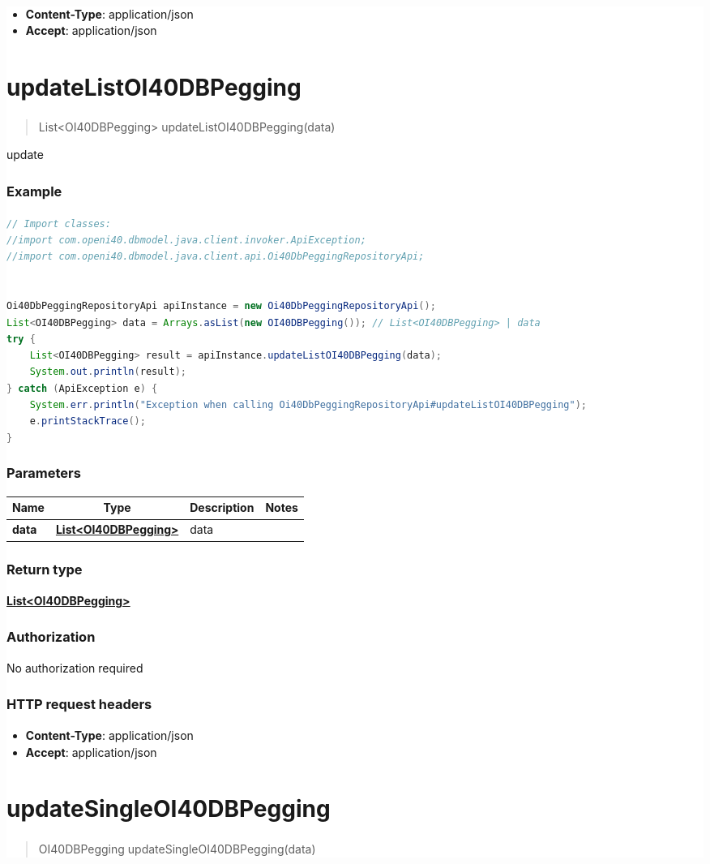  - **Content-Type**: application/json
 - **Accept**: application/json

<a name="updateListOI40DBPegging"></a>
# **updateListOI40DBPegging**
> List&lt;OI40DBPegging&gt; updateListOI40DBPegging(data)

update

### Example
```java
// Import classes:
//import com.openi40.dbmodel.java.client.invoker.ApiException;
//import com.openi40.dbmodel.java.client.api.Oi40DbPeggingRepositoryApi;


Oi40DbPeggingRepositoryApi apiInstance = new Oi40DbPeggingRepositoryApi();
List<OI40DBPegging> data = Arrays.asList(new OI40DBPegging()); // List<OI40DBPegging> | data
try {
    List<OI40DBPegging> result = apiInstance.updateListOI40DBPegging(data);
    System.out.println(result);
} catch (ApiException e) {
    System.err.println("Exception when calling Oi40DbPeggingRepositoryApi#updateListOI40DBPegging");
    e.printStackTrace();
}
```

### Parameters

Name | Type | Description  | Notes
------------- | ------------- | ------------- | -------------
 **data** | [**List&lt;OI40DBPegging&gt;**](OI40DBPegging.md)| data |

### Return type

[**List&lt;OI40DBPegging&gt;**](OI40DBPegging.md)

### Authorization

No authorization required

### HTTP request headers

 - **Content-Type**: application/json
 - **Accept**: application/json

<a name="updateSingleOI40DBPegging"></a>
# **updateSingleOI40DBPegging**
> OI40DBPegging updateSingleOI40DBPegging(data)
